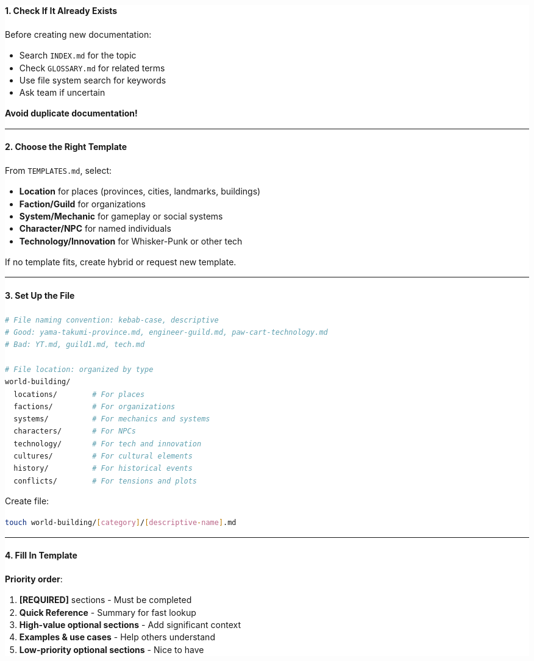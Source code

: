 #### 1. Check If It Already Exists

Before creating new documentation:
- Search `INDEX.md` for the topic
- Check `GLOSSARY.md` for related terms
- Use file system search for keywords
- Ask team if uncertain

**Avoid duplicate documentation!**

---

#### 2. Choose the Right Template

From `TEMPLATES.md`, select:
- **Location** for places (provinces, cities, landmarks, buildings)
- **Faction/Guild** for organizations
- **System/Mechanic** for gameplay or social systems
- **Character/NPC** for named individuals
- **Technology/Innovation** for Whisker-Punk or other tech

If no template fits, create hybrid or request new template.

---

#### 3. Set Up the File

```bash
# File naming convention: kebab-case, descriptive
# Good: yama-takumi-province.md, engineer-guild.md, paw-cart-technology.md
# Bad: YT.md, guild1.md, tech.md

# File location: organized by type
world-building/
  locations/        # For places
  factions/         # For organizations
  systems/          # For mechanics and systems
  characters/       # For NPCs
  technology/       # For tech and innovation
  cultures/         # For cultural elements
  history/          # For historical events
  conflicts/        # For tensions and plots
```

Create file:
```bash
touch world-building/[category]/[descriptive-name].md
```

---

#### 4. Fill In Template

**Priority order**:
1. **[REQUIRED]** sections - Must be completed
2. **Quick Reference** - Summary for fast lookup
3. **High-value optional sections** - Add significant context
4. **Examples & use cases** - Help others understand
5. **Low-priority optional sections** - Nice to have
